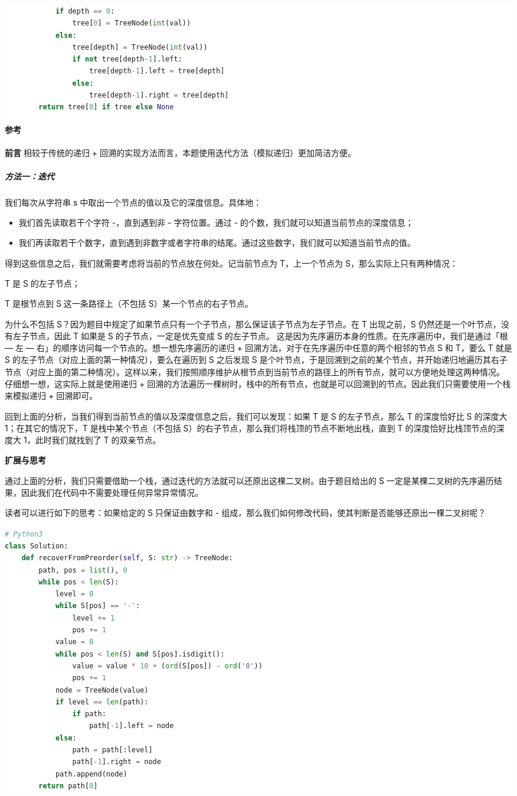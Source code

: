 ```py
            if depth == 0:
                tree[0] = TreeNode(int(val))
            else:
                tree[depth] = TreeNode(int(val))
                if not tree[depth-1].left:
                    tree[depth-1].left = tree[depth]
                else:
                    tree[depth-1].right = tree[depth]
        return tree[0] if tree else None
```

#### 参考

**前言**
相较于传统的递归 + 回溯的实现方法而言，本题使用迭代方法（模拟递归）更加简洁方便。

##### 方法一：迭代

我们每次从字符串 s 中取出一个节点的值以及它的深度信息。具体地：

- 我们首先读取若干个字符 -，直到遇到非 - 字符位置。通过 - 的个数，我们就可以知道当前节点的深度信息；

- 我们再读取若干个数字，直到遇到非数字或者字符串的结尾。通过这些数字，我们就可以知道当前节点的值。

得到这些信息之后，我们就需要考虑将当前的节点放在何处。记当前节点为 T，上一个节点为 S，那么实际上只有两种情况：

T 是 S 的左子节点；

T 是根节点到 S 这一条路径上（不包括 S）某一个节点的右子节点。

为什么不包括 S？因为题目中规定了如果节点只有一个子节点，那么保证该子节点为左子节点。在 T 出现之前，S 仍然还是一个叶节点，没有左子节点，因此 T 如果是 S 的子节点，一定是优先变成 S 的左子节点。
这是因为先序遍历本身的性质。在先序遍历中，我们是通过「根 — 左 — 右」的顺序访问每一个节点的。想一想先序遍历的递归 + 回溯方法，对于在先序遍历中任意的两个相邻的节点 S 和 T，要么 T 就是 S 的左子节点（对应上面的第一种情况），要么在遍历到 S 之后发现 S 是个叶节点，于是回溯到之前的某个节点，并开始递归地遍历其右子节点（对应上面的第二种情况）。这样以来，我们按照顺序维护从根节点到当前节点的路径上的所有节点，就可以方便地处理这两种情况。仔细想一想，这实际上就是使用递归 + 回溯的方法遍历一棵树时，栈中的所有节点，也就是可以回溯到的节点。因此我们只需要使用一个栈来模拟递归 + 回溯即可。

回到上面的分析，当我们得到当前节点的值以及深度信息之后，我们可以发现：如果 T 是 S 的左子节点，那么 T 的深度恰好比 S 的深度大 1；在其它的情况下，T 是栈中某个节点（不包括 S）的右子节点，那么我们将栈顶的节点不断地出栈，直到 T 的深度恰好比栈顶节点的深度大 1，此时我们就找到了 T 的双亲节点。

**扩展与思考**

通过上面的分析，我们只需要借助一个栈，通过迭代的方法就可以还原出这棵二叉树。由于题目给出的 S 一定是某棵二叉树的先序遍历结果，因此我们在代码中不需要处理任何异常异常情况。

读者可以进行如下的思考：如果给定的 S 只保证由数字和 - 组成，那么我们如何修改代码，使其判断是否能够还原出一棵二叉树呢？

```py
# Python3
class Solution:
    def recoverFromPreorder(self, S: str) -> TreeNode:
        path, pos = list(), 0
        while pos < len(S):
            level = 0
            while S[pos] == '-':
                level += 1
                pos += 1
            value = 0
            while pos < len(S) and S[pos].isdigit():
                value = value * 10 + (ord(S[pos]) - ord('0'))
                pos += 1
            node = TreeNode(value)
            if level == len(path):
                if path:
                    path[-1].left = node
            else:
                path = path[:level]
                path[-1].right = node
            path.append(node)
        return path[0]
```